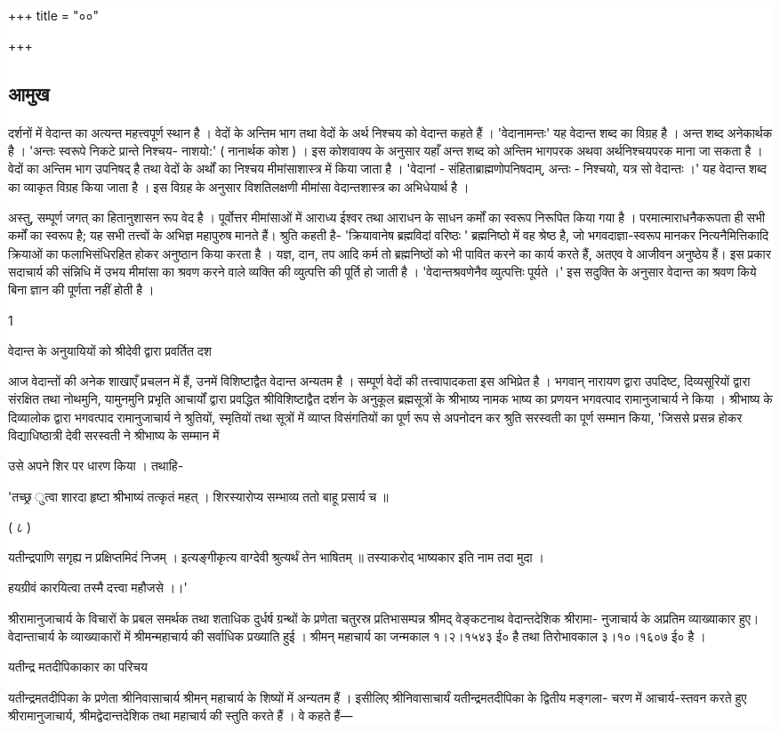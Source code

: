 +++
title = "००"

+++

## आमुख 

दर्शनों में वेदान्त का अत्यन्त महत्त्वपूर्ण स्थान है । वेदों के अन्तिम भाग तथा वेदों के अर्थ निश्चय को वेदान्त कहते हैं । 'वेदानामन्तः' यह वेदान्त शब्द का विग्रह है । अन्त शब्द अनेकार्थक है । 'अन्तः स्वरूपे निकटे प्रान्ते निश्चय- नाशयो:' ( नानार्थक कोश ) । इस कोशवाक्य के अनुसार यहाँ अन्त शब्द को अन्तिम भागपरक अथवा अर्थनिश्चयपरक माना जा सकता है । वेदों का अन्तिम भाग उपनिषद् है तथा वेदों के अर्थों का निश्चय मीमांसाशास्त्र में किया जाता है । 'वेदानां - संहिताब्राह्मणोपनिषदाम्, अन्तः - निश्चयो, यत्र सो वेदान्तः ।' यह वेदान्त शब्द का व्याकृत विग्रह किया जाता है । इस विग्रह के अनुसार विशतिलक्षणी मीमांसा वेदान्तशास्त्र का अभिधेयार्थ है । 

अस्तु, सम्पूर्ण जगत् का हितानुशासन रूप वेद है । पूर्वोत्तर मीमांसाओं में आराध्य ईश्वर तथा आराधन के साधन कर्मों का स्वरूप निरूपित किया गया है । परमात्माराधनैकरूपता ही सभी कर्मों का स्वरूप है; यह सभी तत्त्वों के अभिज्ञ महापुरुष मानते हैं। श्रुति कहती है- 'क्रियावानेष ब्रह्मविदां वरिष्ठः ' ब्रह्मनिष्ठो में वह श्रेष्ठ है, जो भगवदाज्ञा-स्वरूप मानकर नित्यनैमित्तिकादि क्रियाओं का फलाभिसंधिरहित होकर अनुष्ठान किया करता है । यज्ञ, दान, तप आदि कर्म तो ब्रह्मनिष्ठों को भी पावित करने का कार्य करते हैं, अतएव वे आजीवन अनुष्ठेय हैं। इस प्रकार सदाचार्य की संन्निधि में उभय मीमांसा का श्रवण करने वाले व्यक्ति की व्युत्पत्ति की पूर्ति हो जाती है । 'वेदान्तश्रवणेनैव व्युत्पत्तिः पूर्यते ।' इस सदुक्ति के अनुसार वेदान्त का श्रवण किये बिना ज्ञान की पूर्णता नहीं होती है । 

1 

वेदान्त के अनुयायियों को श्रीदेवी द्वारा प्रवर्तित दश 

आज वेदान्तों की अनेक शाखाएँ प्रचलन में हैं, उनमें विशिष्टाद्वैत वेदान्त अन्यतम है । सम्पूर्ण वेदों की तत्त्वापादकता इस अभिप्रेत है । भगवान् नारायण द्वारा उपदिष्ट, दिव्यसूरियों द्वारा संरक्षित तथा नोथमुनि, यामुनमुनि प्रभृति आचार्यों द्वारा प्रवद्धित श्रीविशिष्टाद्वैत दर्शन के अनुकूल ब्रह्मसूत्रों के श्रीभाष्य नामक भाष्य का प्रणयन भगवत्पाद रामानुजाचार्य ने किया । श्रीभाष्य के दिव्यालोक द्वारा भगवत्पाद रामानुजाचार्य ने श्रुतियों, स्मृतियों तथा सूत्रों में व्याप्त विसंगतियों का पूर्ण रूप से अपनोदन कर श्रुति सरस्वती का पूर्ण सम्मान किया, 'जिससे प्रसन्न होकर विद्याधिष्ठात्री देवी सरस्वती ने श्रीभाष्य के सम्मान में 

उसे अपने शिर पर धारण किया । तथाहि- 

'तच्छ्र ुत्वा शारदा हृष्टा श्रीभाष्यं तत्कृतं महत् । शिरस्यारोप्य सम्भाव्य ततो बाहू प्रसार्य च ॥ 

( ८ ) 

यतीन्द्रपाणि सगृह्य न प्रक्षिप्तमिदं निजम् । इत्यङ्गीकृत्य वाग्देवी श्रुत्यर्थं तेन भाषितम् ॥ तस्याकरोद् भाष्यकार इति नाम तदा मुदा । 

हयग्रीवं कारयित्वा तस्मै दत्त्वा महौजसे ।।' 

श्रीरामानुजाचार्य के विचारों के प्रबल समर्थक तथा शताधिक दुर्धर्ष ग्रन्थों के प्रणेता चतुरस्र प्रतिभासम्पन्न श्रीमद् वेङ्कटनाथ वेदान्तदेशिक श्रीरामा- नुजाचार्य के अप्रतिम व्याख्याकार हुए। वेदान्ताचार्य के व्याख्याकारों में श्रीमन्महाचार्य की सर्वाधिक प्रख्याति हुई । श्रीमन् महाचार्य का जन्मकाल १।२।१५४३ ई० है तथा तिरोभावकाल ३।१०।१६०७ ई० है । 

यतीन्द्र मतदीपिकाकार का परिचय 

यतीन्द्रमतदीपिका के प्रणेता श्रीनिवासाचार्य श्रीमन् महाचार्य के शिष्यों में अन्यतम हैं । इसीलिए श्रीनिवासाचार्यं यतीन्द्रमतदीपिका के द्वितीय मङ्गला- चरण में आचार्य-स्तवन करते हुए श्रीरामानुजाचार्य, श्रीमद्वेदान्तदेशिक तथा महाचार्य की स्तुति करते हैं । वे कहते हैं— 

